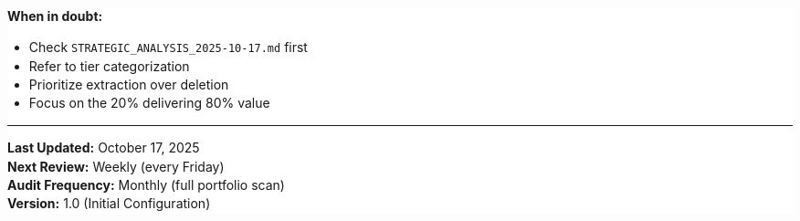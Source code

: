 **When in doubt:**
- Check `STRATEGIC_ANALYSIS_2025-10-17.md` first
- Refer to tier categorization
- Prioritize extraction over deletion
- Focus on the 20% delivering 80% value

---

**Last Updated:** October 17, 2025  
**Next Review:** Weekly (every Friday)  
**Audit Frequency:** Monthly (full portfolio scan)  
**Version:** 1.0 (Initial Configuration)
